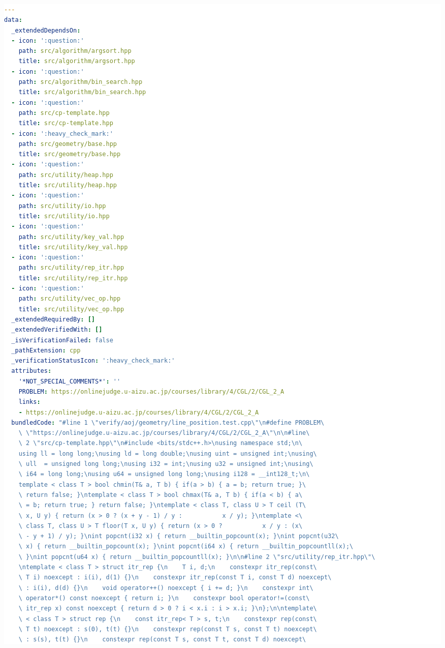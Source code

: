 ```yaml
---
data:
  _extendedDependsOn:
  - icon: ':question:'
    path: src/algorithm/argsort.hpp
    title: src/algorithm/argsort.hpp
  - icon: ':question:'
    path: src/algorithm/bin_search.hpp
    title: src/algorithm/bin_search.hpp
  - icon: ':question:'
    path: src/cp-template.hpp
    title: src/cp-template.hpp
  - icon: ':heavy_check_mark:'
    path: src/geometry/base.hpp
    title: src/geometry/base.hpp
  - icon: ':question:'
    path: src/utility/heap.hpp
    title: src/utility/heap.hpp
  - icon: ':question:'
    path: src/utility/io.hpp
    title: src/utility/io.hpp
  - icon: ':question:'
    path: src/utility/key_val.hpp
    title: src/utility/key_val.hpp
  - icon: ':question:'
    path: src/utility/rep_itr.hpp
    title: src/utility/rep_itr.hpp
  - icon: ':question:'
    path: src/utility/vec_op.hpp
    title: src/utility/vec_op.hpp
  _extendedRequiredBy: []
  _extendedVerifiedWith: []
  _isVerificationFailed: false
  _pathExtension: cpp
  _verificationStatusIcon: ':heavy_check_mark:'
  attributes:
    '*NOT_SPECIAL_COMMENTS*': ''
    PROBLEM: https://onlinejudge.u-aizu.ac.jp/courses/library/4/CGL/2/CGL_2_A
    links:
    - https://onlinejudge.u-aizu.ac.jp/courses/library/4/CGL/2/CGL_2_A
  bundledCode: "#line 1 \"verify/aoj/geometry/line_position.test.cpp\"\n#define PROBLEM\
    \ \"https://onlinejudge.u-aizu.ac.jp/courses/library/4/CGL/2/CGL_2_A\"\n\n#line\
    \ 2 \"src/cp-template.hpp\"\n#include <bits/stdc++.h>\nusing namespace std;\n\
    using ll = long long;\nusing ld = long double;\nusing uint = unsigned int;\nusing\
    \ ull  = unsigned long long;\nusing i32 = int;\nusing u32 = unsigned int;\nusing\
    \ i64 = long long;\nusing u64 = unsigned long long;\nusing i128 = __int128_t;\n\
    template < class T > bool chmin(T& a, T b) { if(a > b) { a = b; return true; }\
    \ return false; }\ntemplate < class T > bool chmax(T& a, T b) { if(a < b) { a\
    \ = b; return true; } return false; }\ntemplate < class T, class U > T ceil (T\
    \ x, U y) { return (x > 0 ? (x + y - 1) / y :           x / y); }\ntemplate <\
    \ class T, class U > T floor(T x, U y) { return (x > 0 ?           x / y : (x\
    \ - y + 1) / y); }\nint popcnt(i32 x) { return __builtin_popcount(x); }\nint popcnt(u32\
    \ x) { return __builtin_popcount(x); }\nint popcnt(i64 x) { return __builtin_popcountll(x);\
    \ }\nint popcnt(u64 x) { return __builtin_popcountll(x); }\n\n#line 2 \"src/utility/rep_itr.hpp\"\
    \ntemplate < class T > struct itr_rep {\n    T i, d;\n    constexpr itr_rep(const\
    \ T i) noexcept : i(i), d(1) {}\n    constexpr itr_rep(const T i, const T d) noexcept\
    \ : i(i), d(d) {}\n    void operator++() noexcept { i += d; }\n    constexpr int\
    \ operator*() const noexcept { return i; }\n    constexpr bool operator!=(const\
    \ itr_rep x) const noexcept { return d > 0 ? i < x.i : i > x.i; }\n};\n\ntemplate\
    \ < class T > struct rep {\n    const itr_rep< T > s, t;\n    constexpr rep(const\
    \ T t) noexcept : s(0), t(t) {}\n    constexpr rep(const T s, const T t) noexcept\
    \ : s(s), t(t) {}\n    constexpr rep(const T s, const T t, const T d) noexcept\
```